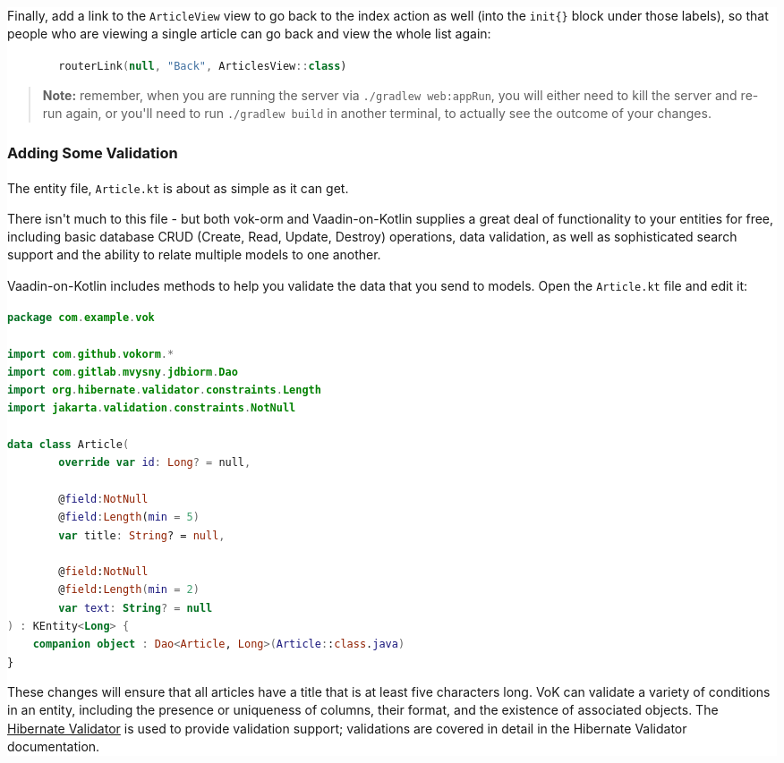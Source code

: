 Finally, add a link to the `ArticleView` view to go back to the index action as well (into the `init{}` block under those labels), so that people who are viewing a single article can go back and view the whole list again:

```kotlin
        routerLink(null, "Back", ArticlesView::class)
```

> **Note:** remember, when you are running the server via `./gradlew web:appRun`, you will either need to kill the server and re-run again,
> or you'll need to run `./gradlew build` in another terminal, to actually see the outcome of your changes.

### Adding Some Validation

The entity file, `Article.kt` is about as simple as it can get.

There isn't much to this file - but both vok-orm and Vaadin-on-Kotlin supplies a great deal of functionality to your entities for free, including basic database CRUD (Create, Read, Update, Destroy) operations, data validation, as well as sophisticated search support and the ability to relate multiple models to one another.

Vaadin-on-Kotlin includes methods to help you validate the data that you send to models.
Open the `Article.kt` file and edit it:

```kotlin
package com.example.vok

import com.github.vokorm.*
import com.gitlab.mvysny.jdbiorm.Dao
import org.hibernate.validator.constraints.Length
import jakarta.validation.constraints.NotNull

data class Article(
        override var id: Long? = null,

        @field:NotNull
        @field:Length(min = 5)
        var title: String? = null,

        @field:NotNull
        @field:Length(min = 2)
        var text: String? = null
) : KEntity<Long> {
    companion object : Dao<Article, Long>(Article::class.java)
}
```

These changes will ensure that all articles have a title that is at least five characters long.
VoK can validate a variety of conditions in an entity, including the presence or uniqueness
of columns, their format, and the existence of associated objects. The [Hibernate Validator](http://hibernate.org/validator/) is used
to provide validation support; validations are covered
in detail in the Hibernate Validator documentation.
